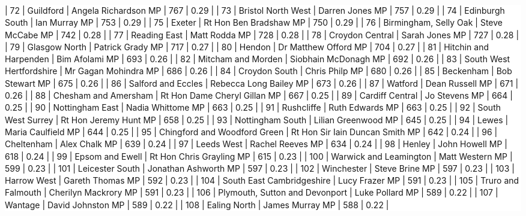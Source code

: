 | 72 | Guildford | Angela Richardson MP | 767 | 0.29 |
| 73 | Bristol North West | Darren Jones MP | 757 | 0.29 |
| 74 | Edinburgh South | Ian Murray MP | 753 | 0.29 |
| 75 | Exeter | Rt Hon Ben Bradshaw MP | 750 | 0.29 |
| 76 | Birmingham, Selly Oak | Steve McCabe MP | 742 | 0.28 |
| 77 | Reading East | Matt Rodda MP | 728 | 0.28 |
| 78 | Croydon Central | Sarah Jones MP | 727 | 0.28 |
| 79 | Glasgow North | Patrick Grady MP | 717 | 0.27 |
| 80 | Hendon | Dr Matthew Offord MP | 704 | 0.27 |
| 81 | Hitchin and Harpenden | Bim Afolami MP | 693 | 0.26 |
| 82 | Mitcham and Morden | Siobhain McDonagh MP | 692 | 0.26 |
| 83 | South West Hertfordshire | Mr Gagan Mohindra MP | 686 | 0.26 |
| 84 | Croydon South | Chris Philp MP | 680 | 0.26 |
| 85 | Beckenham | Bob Stewart MP | 675 | 0.26 |
| 86 | Salford and Eccles | Rebecca Long Bailey MP | 673 | 0.26 |
| 87 | Watford | Dean Russell MP | 671 | 0.26 |
| 88 | Chesham and Amersham | Rt Hon Dame Cheryl Gillan MP | 667 | 0.25 |
| 89 | Cardiff Central | Jo Stevens MP | 664 | 0.25 |
| 90 | Nottingham East | Nadia Whittome MP | 663 | 0.25 |
| 91 | Rushcliffe | Ruth Edwards MP | 663 | 0.25 |
| 92 | South West Surrey | Rt Hon Jeremy Hunt MP | 658 | 0.25 |
| 93 | Nottingham South | Lilian Greenwood MP | 645 | 0.25 |
| 94 | Lewes | Maria Caulfield MP | 644 | 0.25 |
| 95 | Chingford and Woodford Green | Rt Hon Sir Iain Duncan Smith MP | 642 | 0.24 |
| 96 | Cheltenham | Alex Chalk MP | 639 | 0.24 |
| 97 | Leeds West | Rachel Reeves MP | 634 | 0.24 |
| 98 | Henley | John Howell MP | 618 | 0.24 |
| 99 | Epsom and Ewell | Rt Hon Chris Grayling MP | 615 | 0.23 |
| 100 | Warwick and Leamington | Matt Western MP | 599 | 0.23 |
| 101 | Leicester South | Jonathan Ashworth MP | 597 | 0.23 |
| 102 | Winchester | Steve Brine MP | 597 | 0.23 |
| 103 | Harrow West | Gareth Thomas MP | 592 | 0.23 |
| 104 | South East Cambridgeshire | Lucy Frazer MP | 591 | 0.23 |
| 105 | Truro and Falmouth | Cherilyn Mackrory MP | 591 | 0.23 |
| 106 | Plymouth, Sutton and Devonport | Luke Pollard MP | 589 | 0.22 |
| 107 | Wantage | David Johnston MP | 589 | 0.22 |
| 108 | Ealing North | James Murray MP | 588 | 0.22 |